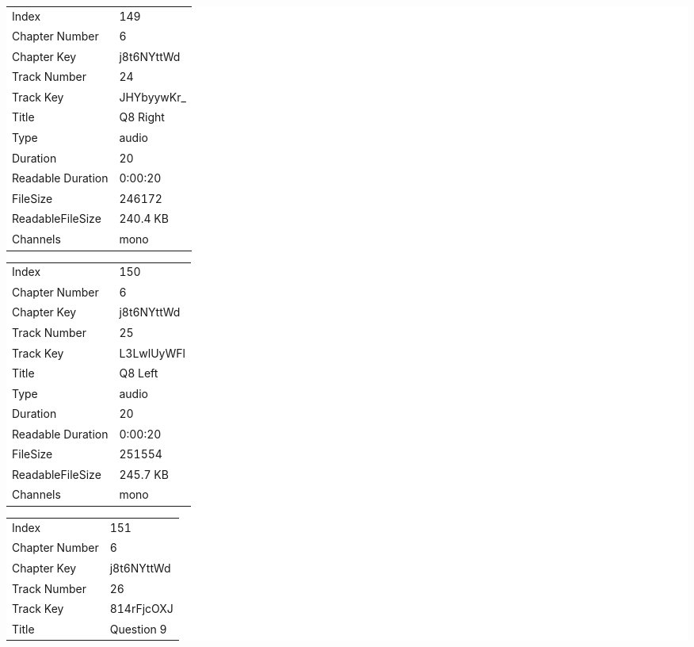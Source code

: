 |  |  |
| - | - |
| Index | 149 |
| Chapter Number | 6 |
| Chapter Key | j8t6NYttWd |
| Track Number | 24 |
| Track Key | JHYbyywKr_ |
| Title | Q8 Right |
| Type | audio |
| Duration | 20 |
| Readable Duration | 0:00:20 |
| FileSize | 246172 |
| ReadableFileSize | 240.4 KB |
| Channels | mono |

|  |  |
| - | - |
| Index | 150 |
| Chapter Number | 6 |
| Chapter Key | j8t6NYttWd |
| Track Number | 25 |
| Track Key | L3LwlUyWFl |
| Title | Q8 Left |
| Type | audio |
| Duration | 20 |
| Readable Duration | 0:00:20 |
| FileSize | 251554 |
| ReadableFileSize | 245.7 KB |
| Channels | mono |

|  |  |
| - | - |
| Index | 151 |
| Chapter Number | 6 |
| Chapter Key | j8t6NYttWd |
| Track Number | 26 |
| Track Key | 814rFjcOXJ |
| Title | Question 9  |
